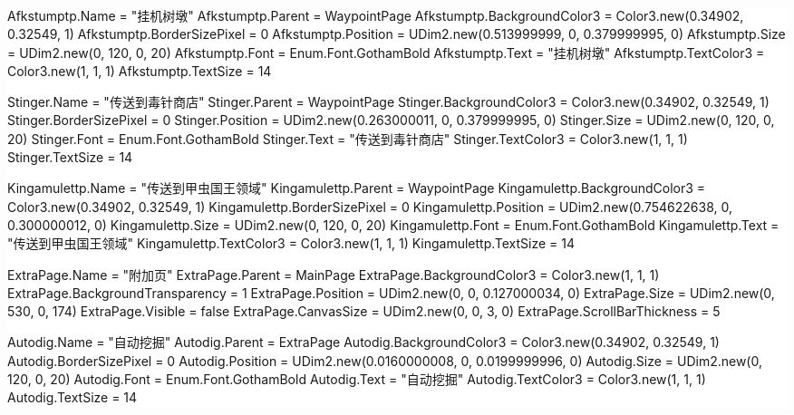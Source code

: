 Afkstumptp.Name = "挂机树墩"
Afkstumptp.Parent = WaypointPage
Afkstumptp.BackgroundColor3 = Color3.new(0.34902, 0.32549, 1)
Afkstumptp.BorderSizePixel = 0
Afkstumptp.Position = UDim2.new(0.513999999, 0, 0.379999995, 0)
Afkstumptp.Size = UDim2.new(0, 120, 0, 20)
Afkstumptp.Font = Enum.Font.GothamBold
Afkstumptp.Text = "挂机树墩"
Afkstumptp.TextColor3 = Color3.new(1, 1, 1)
Afkstumptp.TextSize = 14
 
Stinger.Name = "传送到毒针商店"
Stinger.Parent = WaypointPage
Stinger.BackgroundColor3 = Color3.new(0.34902, 0.32549, 1)
Stinger.BorderSizePixel = 0
Stinger.Position = UDim2.new(0.263000011, 0, 0.379999995, 0)
Stinger.Size = UDim2.new(0, 120, 0, 20)
Stinger.Font = Enum.Font.GothamBold
Stinger.Text = "传送到毒针商店"
Stinger.TextColor3 = Color3.new(1, 1, 1)
Stinger.TextSize = 14
 
Kingamulettp.Name = "传送到甲虫国王领域"
Kingamulettp.Parent = WaypointPage
Kingamulettp.BackgroundColor3 = Color3.new(0.34902, 0.32549, 1)
Kingamulettp.BorderSizePixel = 0
Kingamulettp.Position = UDim2.new(0.754622638, 0, 0.300000012, 0)
Kingamulettp.Size = UDim2.new(0, 120, 0, 20)
Kingamulettp.Font = Enum.Font.GothamBold
Kingamulettp.Text = "传送到甲虫国王领域"
Kingamulettp.TextColor3 = Color3.new(1, 1, 1)
Kingamulettp.TextSize = 14
 
ExtraPage.Name = "附加页"
ExtraPage.Parent = MainPage
ExtraPage.BackgroundColor3 = Color3.new(1, 1, 1)
ExtraPage.BackgroundTransparency = 1
ExtraPage.Position = UDim2.new(0, 0, 0.127000034, 0)
ExtraPage.Size = UDim2.new(0, 530, 0, 174)
ExtraPage.Visible = false
ExtraPage.CanvasSize = UDim2.new(0, 0, 3, 0)
ExtraPage.ScrollBarThickness = 5
 
Autodig.Name = "自动挖掘"
Autodig.Parent = ExtraPage
Autodig.BackgroundColor3 = Color3.new(0.34902, 0.32549, 1)
Autodig.BorderSizePixel = 0
Autodig.Position = UDim2.new(0.0160000008, 0, 0.0199999996, 0)
Autodig.Size = UDim2.new(0, 120, 0, 20)
Autodig.Font = Enum.Font.GothamBold
Autodig.Text = "自动挖掘"
Autodig.TextColor3 = Color3.new(1, 1, 1)
Autodig.TextSize = 14
 